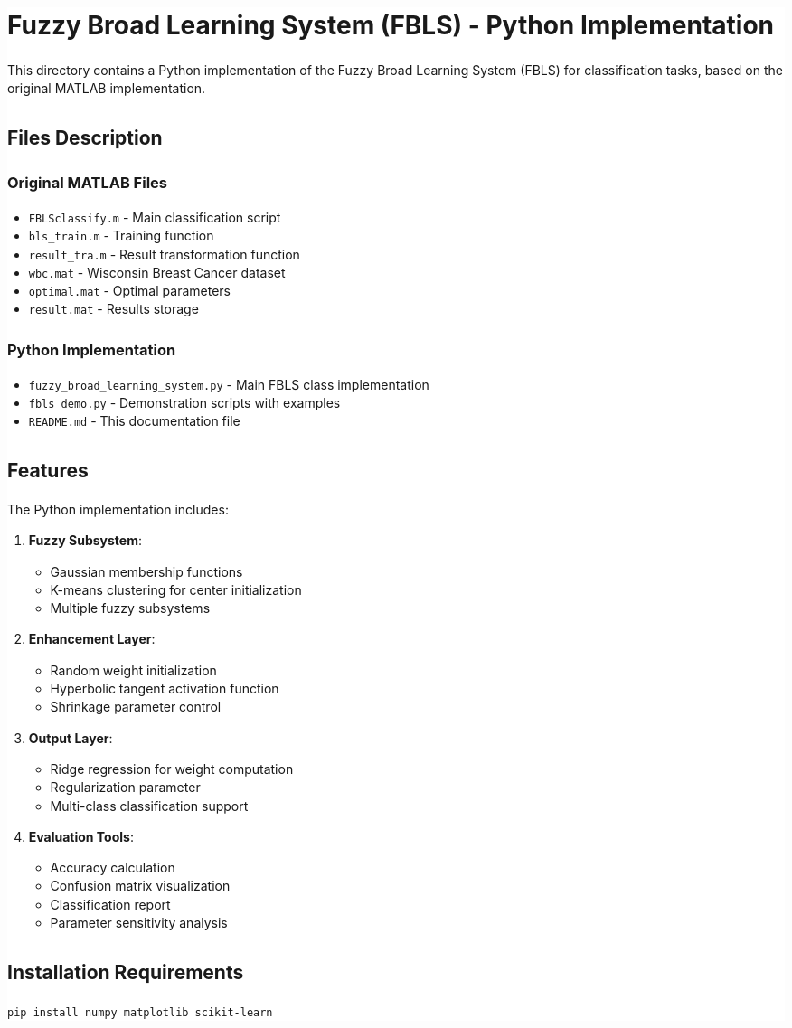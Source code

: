 # Fuzzy Broad Learning System (FBLS) - Python Implementation

This directory contains a Python implementation of the Fuzzy Broad Learning System (FBLS) for classification tasks, based on the original MATLAB implementation.

## Files Description

### Original MATLAB Files
- `FBLSclassify.m` - Main classification script
- `bls_train.m` - Training function
- `result_tra.m` - Result transformation function
- `wbc.mat` - Wisconsin Breast Cancer dataset
- `optimal.mat` - Optimal parameters
- `result.mat` - Results storage

### Python Implementation
- `fuzzy_broad_learning_system.py` - Main FBLS class implementation
- `fbls_demo.py` - Demonstration scripts with examples
- `README.md` - This documentation file

## Features

The Python implementation includes:

1. **Fuzzy Subsystem**: 
   - Gaussian membership functions
   - K-means clustering for center initialization
   - Multiple fuzzy subsystems

2. **Enhancement Layer**:
   - Random weight initialization
   - Hyperbolic tangent activation function
   - Shrinkage parameter control

3. **Output Layer**:
   - Ridge regression for weight computation
   - Regularization parameter
   - Multi-class classification support

4. **Evaluation Tools**:
   - Accuracy calculation
   - Confusion matrix visualization
   - Classification report
   - Parameter sensitivity analysis

## Installation Requirements

```bash
pip install numpy matplotlib scikit-learn
```
